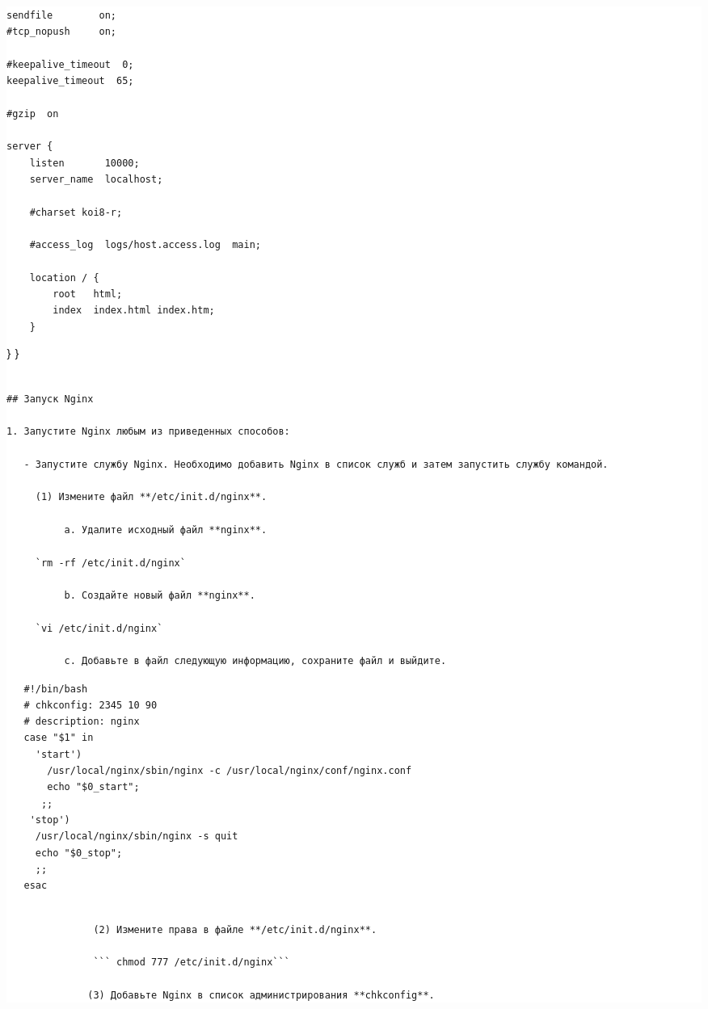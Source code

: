     sendfile        on;
    #tcp_nopush     on;

    #keepalive_timeout  0;
    keepalive_timeout  65;

    #gzip  on

    server {
        listen       10000;
        server_name  localhost;

        #charset koi8-r;

        #access_log  logs/host.access.log  main;

        location / {
            root   html;
            index  index.html index.htm;
        }
   }
}
```

## Запуск Nginx

1. Запустите Nginx любым из приведенных способов:
   
   - Запустите службу Nginx. Необходимо добавить Nginx в список служб и затем запустить службу командой.
     
     (1) Измените файл **/etc/init.d/nginx**. 
     
     ​     a. Удалите исходный файл **nginx**. 
     
     `rm -rf /etc/init.d/nginx` 
     
     ​     b. Создайте новый файл **nginx**. 
     
     `vi /etc/init.d/nginx` 
     
     ​     c. Добавьте в файл следующую информацию, сохраните файл и выйдите.

```
	   #!/bin/bash
	   # chkconfig: 2345 10 90
	   # description: nginx
	   case "$1" in
	     'start')
	       /usr/local/nginx/sbin/nginx -c /usr/local/nginx/conf/nginx.conf
	       echo "$0_start";
	      ;;
	    'stop')
	     /usr/local/nginx/sbin/nginx -s quit
	     echo "$0_stop";
	     ;;
	   esac
```

​               (2) Измените права в файле **/etc/init.d/nginx**.

​    			```	chmod 777 /etc/init.d/nginx```

​			   (3) Добавьте Nginx в список администрирования **chkconfig**.
```